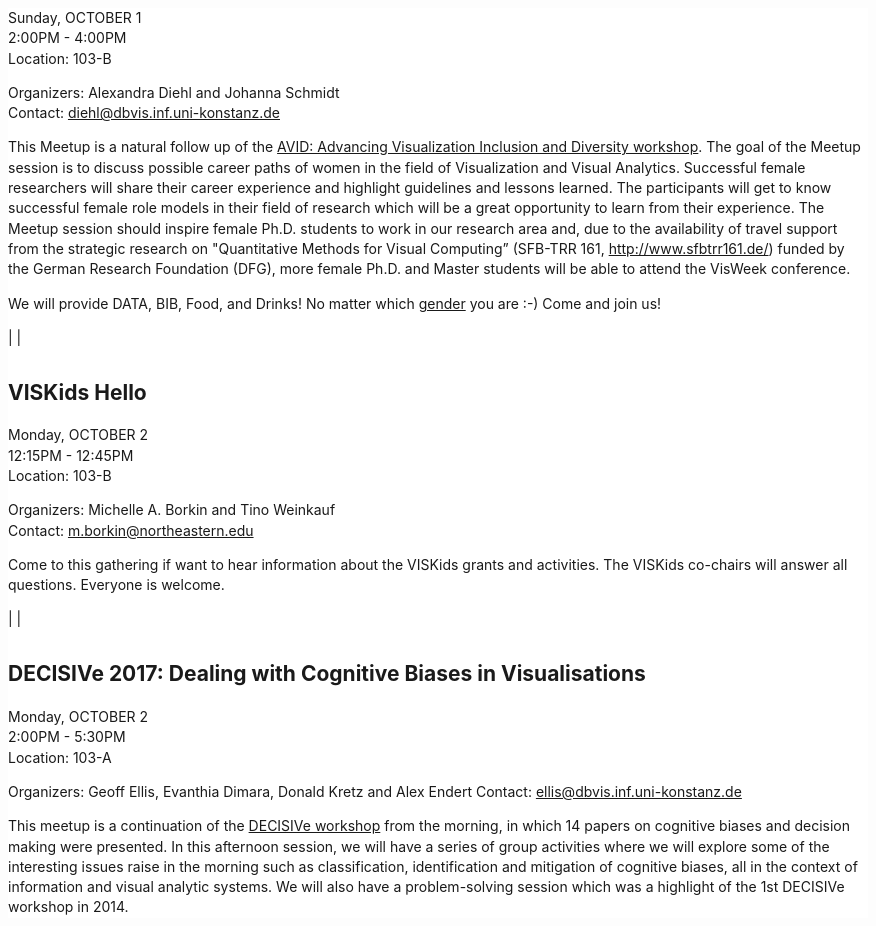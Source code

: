 Sunday, OCTOBER 1  
2:00PM - 4:00PM  
Location: 103-B   

Organizers: Alexandra Diehl and Johanna Schmidt   
Contact: [diehl@dbvis.inf.uni-konstanz.de](mailto:diehl@dbvis.inf.uni-konstanz.de)   

This Meetup is a natural follow up of the [AVID: Advancing Visualization Inclusion and Diversity workshop](http://ieeevis.org/year/2017/info/workshops#avid). The goal of the Meetup session is to discuss possible career paths of women in the field of Visualization and Visual Analytics. Successful female researchers will share their career experience and highlight guidelines and lessons learned. The participants will get to know successful female role models in their field of research which will be a great opportunity to learn from their experience. The Meetup session should inspire female Ph.D. students to work in our research area and, due to the availability of travel support from the strategic research on "Quantitative Methods for Visual Computing” (SFB-TRR 161, http://www.sfbtrr161.de/) funded by the German Research Foundation (DFG), more female Ph.D. and Master students will be able to attend the VisWeek conference.

We will provide DATA, BIB, Food, and Drinks!
No matter which [gender](https://www.quora.com/Scientifically-how-many-sexes-genders-are-there) you are :-)
Come and join us!

| |

## <a name="vis-kids"></a> VISKids Hello 

Monday, OCTOBER 2  
12:15PM - 12:45PM  
Location: 103-B   

Organizers: Michelle A. Borkin and Tino Weinkauf    
Contact: [m.borkin@northeastern.edu](mailto:m.borkin@northeastern.edu)   

Come to this gathering if want to hear information about the VISKids grants and activities. The VISKids co-chairs will answer all questions. Everyone is welcome. 

| |

## <a name="decisive"></a> DECISIVe 2017: Dealing with Cognitive Biases in Visualisations

Monday, OCTOBER 2  
2:00PM - 5:30PM  
Location: 103-A   


Organizers: Geoff Ellis, Evanthia Dimara, Donald Kretz and Alex Endert
Contact: [ellis@dbvis.inf.uni-konstanz.de](mailto:ellis@dbvis.inf.uni-konstanz.de)

This meetup is a continuation of the [DECISIVe workshop](http://ieeevis.org/year/2017/info/workshops) from the morning, in which 14 papers on cognitive biases and decision making were presented. In this afternoon session, we will have a series of group activities where we will explore some of the interesting issues raise in the morning such as classification, identification and mitigation of cognitive biases, all in the context of information and visual analytic systems. We will also have a problem-solving session which was a highlight of the 1st DECISIVe workshop in 2014.

